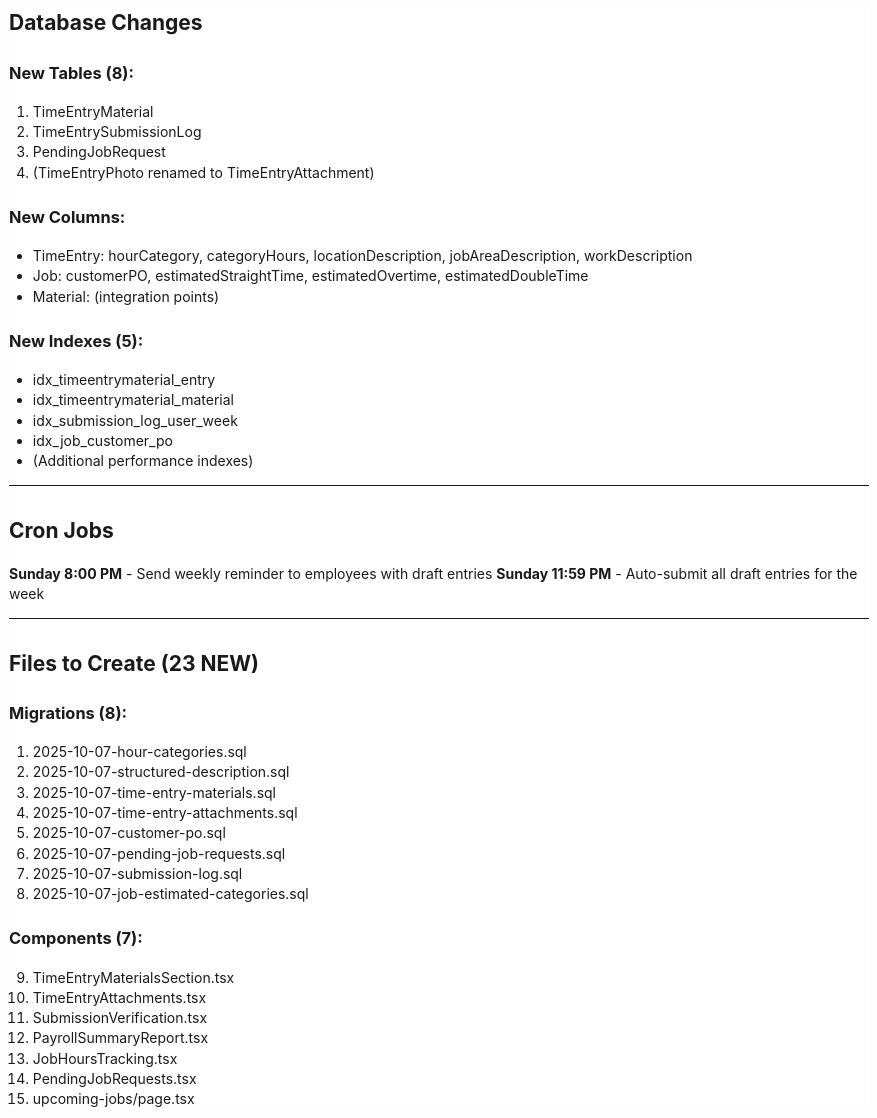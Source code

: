
## Database Changes

### New Tables (8):
1. TimeEntryMaterial
2. TimeEntrySubmissionLog
3. PendingJobRequest
4. (TimeEntryPhoto renamed to TimeEntryAttachment)

### New Columns:
- TimeEntry: hourCategory, categoryHours, locationDescription, jobAreaDescription, workDescription
- Job: customerPO, estimatedStraightTime, estimatedOvertime, estimatedDoubleTime
- Material: (integration points)

### New Indexes (5):
- idx_timeentrymaterial_entry
- idx_timeentrymaterial_material
- idx_submission_log_user_week
- idx_job_customer_po
- (Additional performance indexes)

---

## Cron Jobs

**Sunday 8:00 PM** - Send weekly reminder to employees with draft entries
**Sunday 11:59 PM** - Auto-submit all draft entries for the week

---

## Files to Create (23 NEW)

### Migrations (8):
1. 2025-10-07-hour-categories.sql
2. 2025-10-07-structured-description.sql
3. 2025-10-07-time-entry-materials.sql
4. 2025-10-07-time-entry-attachments.sql
5. 2025-10-07-customer-po.sql
6. 2025-10-07-pending-job-requests.sql
7. 2025-10-07-submission-log.sql
8. 2025-10-07-job-estimated-categories.sql

### Components (7):
9. TimeEntryMaterialsSection.tsx
10. TimeEntryAttachments.tsx
11. SubmissionVerification.tsx
12. PayrollSummaryReport.tsx
13. JobHoursTracking.tsx
14. PendingJobRequests.tsx
15. upcoming-jobs/page.tsx

